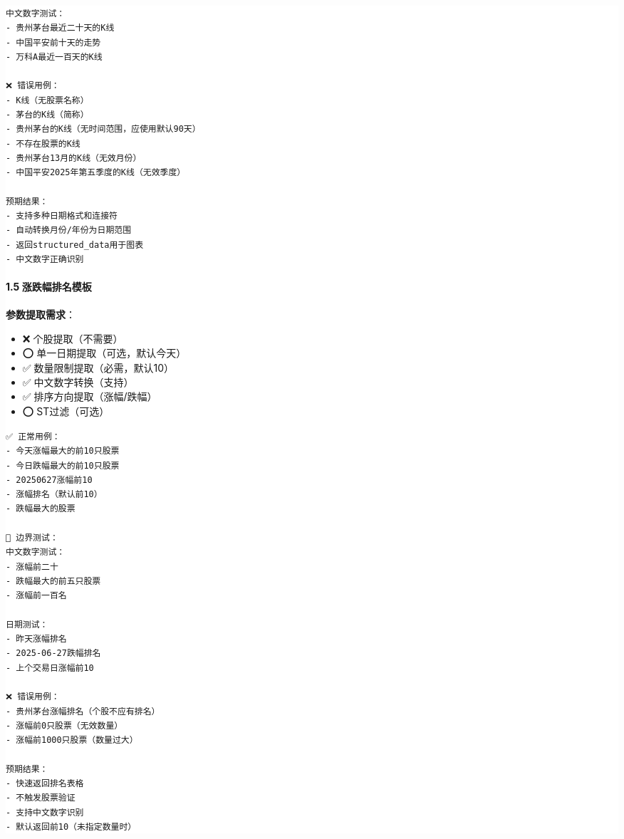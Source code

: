 ```
中文数字测试：
- 贵州茅台最近二十天的K线
- 中国平安前十天的走势
- 万科A最近一百天的K线

❌ 错误用例：
- K线（无股票名称）
- 茅台的K线（简称）
- 贵州茅台的K线（无时间范围，应使用默认90天）
- 不存在股票的K线
- 贵州茅台13月的K线（无效月份）
- 中国平安2025年第五季度的K线（无效季度）

预期结果：
- 支持多种日期格式和连接符
- 自动转换月份/年份为日期范围
- 返回structured_data用于图表
- 中文数字正确识别
```

#### 1.5 涨跌幅排名模板

**参数提取需求**：
- ❌ 个股提取（不需要）
- ⭕ 单一日期提取（可选，默认今天）
- ✅ 数量限制提取（必需，默认10）
- ✅ 中文数字转换（支持）
- ✅ 排序方向提取（涨幅/跌幅）
- ⭕ ST过滤（可选）

```
✅ 正常用例：
- 今天涨幅最大的前10只股票
- 今日跌幅最大的前10只股票
- 20250627涨幅前10
- 涨幅排名（默认前10）
- 跌幅最大的股票

🔧 边界测试：
中文数字测试：
- 涨幅前二十
- 跌幅最大的前五只股票
- 涨幅前一百名

日期测试：
- 昨天涨幅排名
- 2025-06-27跌幅排名
- 上个交易日涨幅前10

❌ 错误用例：
- 贵州茅台涨幅排名（个股不应有排名）
- 涨幅前0只股票（无效数量）
- 涨幅前1000只股票（数量过大）

预期结果：
- 快速返回排名表格
- 不触发股票验证
- 支持中文数字识别
- 默认返回前10（未指定数量时）
```
